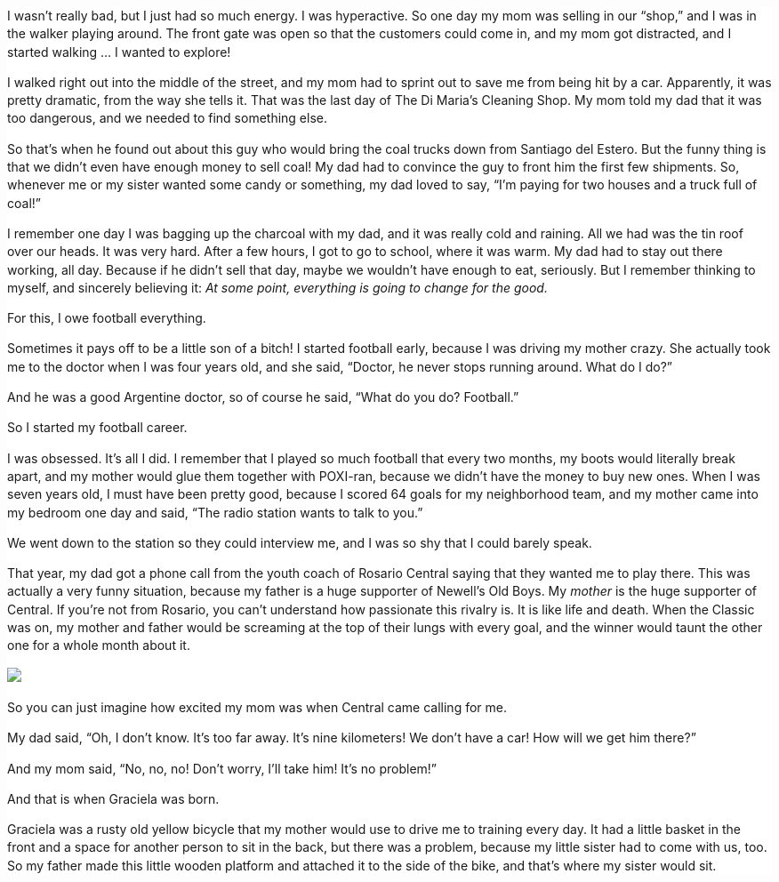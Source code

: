 I wasn’t really bad, but I just had so much energy. I was hyperactive. So one day my mom was selling in our “shop,” and I was in the walker playing around. The front gate was open so that the customers could come in, and my mom got distracted, and I started walking … I wanted to explore!

I walked right out into the middle of the street, and my mom had to sprint out to save me from being hit by a car. Apparently, it was pretty dramatic, from the way she tells it. That was the last day of The Di Maria’s Cleaning Shop. My mom told my dad that it was too dangerous, and we needed to find something else.

So that’s when he found out about this guy who would bring the coal trucks down from Santiago del Estero. But the funny thing is that we didn’t even have enough money to sell coal! My dad had to convince the guy to front him the first few shipments. So, whenever me or my sister wanted some candy or something, my dad loved to say, “I’m paying for two houses and a truck full of coal!”

I remember one day I was bagging up the charcoal with my dad, and it was really cold and raining. All we had was the tin roof over our heads. It was very hard. After a few hours, I got to go to school, where it was warm. My dad had to stay out there working, all day. Because if he didn’t sell that day, maybe we wouldn’t have enough to eat, seriously. But I remember thinking to myself, and sincerely believing it: *At some point, everything is going to change for the good.*

For this, I owe football everything.

Sometimes it pays off to be a little son of a bitch! I started football early, because I was driving my mother crazy. She actually took me to the doctor when I was four years old, and she said, “Doctor, he never stops running around. What do I do?”

And he was a good Argentine doctor, so of course he said, “What do you do? Football.”

So I started my football career.

I was obsessed. It’s all I did. I remember that I played so much football that every two months, my boots would literally break apart, and my mother would glue them together with POXI-ran, because we didn’t have the money to buy new ones. When I was seven years old, I must have been pretty good, because I scored 64 goals for my neighborhood team, and my mother came into my bedroom one day and said, “The radio station wants to talk to you.”

We went down to the station so they could interview me, and I was so shy that I could barely speak.

That year, my dad got a phone call from the youth coach of Rosario Central saying that they wanted me to play there. This was actually a very funny situation, because my father is a huge supporter of Newell’s Old Boys. My *mother* is the huge supporter of Central. If you’re not from Rosario, you can’t understand how passionate this rivalry is. It is like life and death. When the Classic was on, my mother and father would be screaming at the top of their lungs with every goal, and the winner would taunt the other one for a whole month about it.

![](https://images2.minutemediacdn.com/image/upload/c_fill,w_1080,ar_3:2,f_auto,q_auto,g_auto/shape%2Fcover%2Fsport%2Fdataimagepngbase64iVBORw0KGgoAAAANSUhEUgAABdwAAAPo-566c16711623841cf8f626f336b562be.jpg)

So you can just imagine how excited my mom was when Central came calling for me.

My dad said, “Oh, I don’t know. It’s too far away. It’s nine kilometers! We don’t have a car! How will we get him there?”

And my mom said, “No, no, no! Don’t worry, I’ll take him! It’s no problem!”

And that is when Graciela was born.

Graciela was a rusty old yellow bicycle that my mother would use to drive me to training every day. It had a little basket in the front and a space for another person to sit in the back, but there was a problem, because my little sister had to come with us, too. So my father made this little wooden platform and attached it to the side of the bike, and that’s where my sister would sit.
